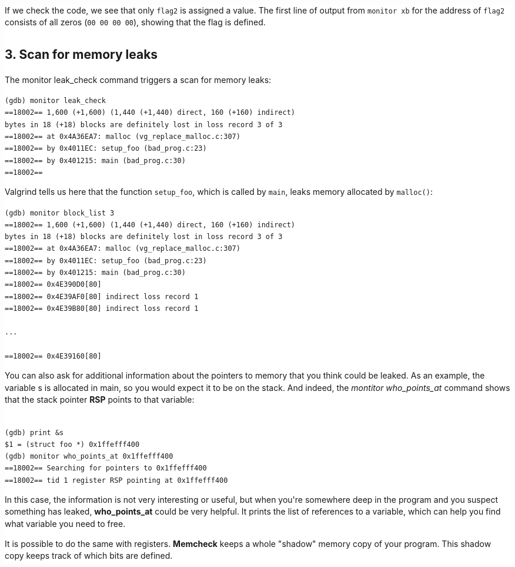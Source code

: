 
If we check the code, we see that only `flag2` is assigned a value. The first line of output from `monitor xb` for the address of `flag2` consists of all zeros (`00 00 00 00`), showing that the flag is defined.

## 3. Scan for memory leaks
The monitor leak_check command triggers a scan for memory leaks:
```
(gdb) monitor leak_check
==18002== 1,600 (+1,600) (1,440 (+1,440) direct, 160 (+160) indirect)
bytes in 18 (+18) blocks are definitely lost in loss record 3 of 3
==18002== at 0x4A36EA7: malloc (vg_replace_malloc.c:307)
==18002== by 0x4011EC: setup_foo (bad_prog.c:23)
==18002== by 0x401215: main (bad_prog.c:30)
==18002== 
```

Valgrind tells us here that the function `setup_foo`, which is called by `main`, leaks memory allocated by `malloc()`:

```
(gdb) monitor block_list 3
==18002== 1,600 (+1,600) (1,440 (+1,440) direct, 160 (+160) indirect)
bytes in 18 (+18) blocks are definitely lost in loss record 3 of 3
==18002== at 0x4A36EA7: malloc (vg_replace_malloc.c:307)
==18002== by 0x4011EC: setup_foo (bad_prog.c:23)
==18002== by 0x401215: main (bad_prog.c:30)
==18002== 0x4E390D0[80]
==18002== 0x4E39AF0[80] indirect loss record 1
==18002== 0x4E39B80[80] indirect loss record 1

...

==18002== 0x4E39160[80]
```

You can also ask for additional information about the pointers to memory that you think could be leaked. As an example, the variable s is allocated in main, so you would expect it to be on the stack. And indeed, the _montitor who_points_at_ command shows that the stack pointer __RSP__ points to that variable:
```

(gdb) print &s
$1 = (struct foo *) 0x1ffefff400
(gdb) monitor who_points_at 0x1ffefff400
==18002== Searching for pointers to 0x1ffefff400
==18002== tid 1 register RSP pointing at 0x1ffefff400
```

In this case, the information is not very interesting or useful, but when you're somewhere deep in the program and you suspect something has leaked, __who_points_at__ could be very helpful. It prints the list of references to a variable, which can help you find what variable you need to free.

It is possible to do the same with registers. __Memcheck__ keeps a whole "shadow" memory copy of your program. This shadow copy keeps track of which bits are defined.
